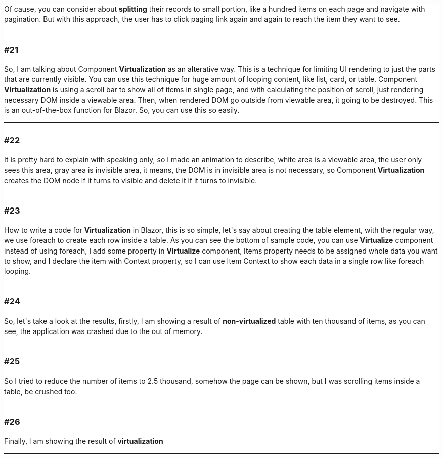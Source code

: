 Of cause, you can consider about **splitting** their records to small portion, like a hundred items on each page and navigate with pagination. But with this approach, the user has to click paging link again and again to reach the item they want to see.

---

### #21
So, I am talking about Component **Virtualization** as an alterative way. This is a technique for limiting UI rendering to just the parts that are currently visible. You can use this technique for huge amount of looping content, like list, card, or table. Component **Virtualization** is using a scroll bar to show all of items in single page, and with calculating the position of scroll, just rendering necessary DOM inside a viewable area. Then, when rendered DOM go outside from viewable area, it going to be destroyed. This is an out-of-the-box function for Blazor. So, you can use this so easily.

---

### #22
It is pretty hard to explain with speaking only, so I made an animation to describe, white area is a viewable area, the user only sees this area, gray area is invisible area, it means, the DOM is in invisible area is not necessary, so Component **Virtualization** creates the DOM node if it turns to visible and delete it if it turns to invisible.

---

### #23
How to write a code for **Virtualization** in Blazor, this is so simple, let's say about creating the table element, with the regular way, we use foreach to create each row inside a table. As you can see the bottom of sample code, you can use **Virtualize** component instead of using foreach, I add some property in **Virtualize** component, Items property needs to be assigned whole data you want to show, and I declare the item with Context property, so I can use Item Context to show each data in a single row like foreach looping.

---

### #24
So, let's take a look at the results, firstly, I am showing a result of **non-virtualized** table with ten thousand of items, as you can see, the application was crashed due to the out of memory.

---

### #25
So I tried to reduce the number of items to 2.5 thousand, somehow the page can be shown, but I was scrolling items inside a table, be crushed too.

---

### #26
Finally, I am showing the result of **virtualization**

---

